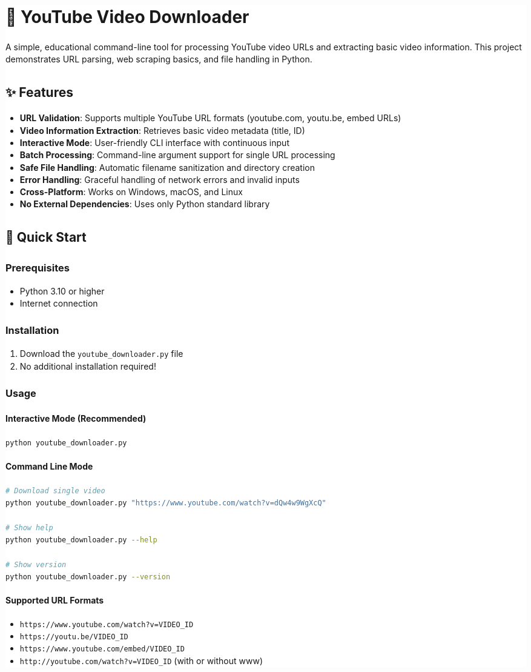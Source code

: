 # 🎥 YouTube Video Downloader

A simple, educational command-line tool for processing YouTube video URLs and extracting basic video information. This project demonstrates URL parsing, web scraping basics, and file handling in Python.

## ✨ Features

- **URL Validation**: Supports multiple YouTube URL formats (youtube.com, youtu.be, embed URLs)
- **Video Information Extraction**: Retrieves basic video metadata (title, ID)
- **Interactive Mode**: User-friendly CLI interface with continuous input
- **Batch Processing**: Command-line argument support for single URL processing
- **Safe File Handling**: Automatic filename sanitization and directory creation
- **Error Handling**: Graceful handling of network errors and invalid inputs
- **Cross-Platform**: Works on Windows, macOS, and Linux
- **No External Dependencies**: Uses only Python standard library

## 🚀 Quick Start

### Prerequisites
- Python 3.10 or higher
- Internet connection

### Installation
1. Download the `youtube_downloader.py` file
2. No additional installation required!

### Usage

#### Interactive Mode (Recommended)
```bash
python youtube_downloader.py
```

#### Command Line Mode
```bash
# Download single video
python youtube_downloader.py "https://www.youtube.com/watch?v=dQw4w9WgXcQ"

# Show help
python youtube_downloader.py --help

# Show version
python youtube_downloader.py --version
```

#### Supported URL Formats
- `https://www.youtube.com/watch?v=VIDEO_ID`
- `https://youtu.be/VIDEO_ID`
- `https://www.youtube.com/embed/VIDEO_ID`
- `http://youtube.com/watch?v=VIDEO_ID` (with or without www)
